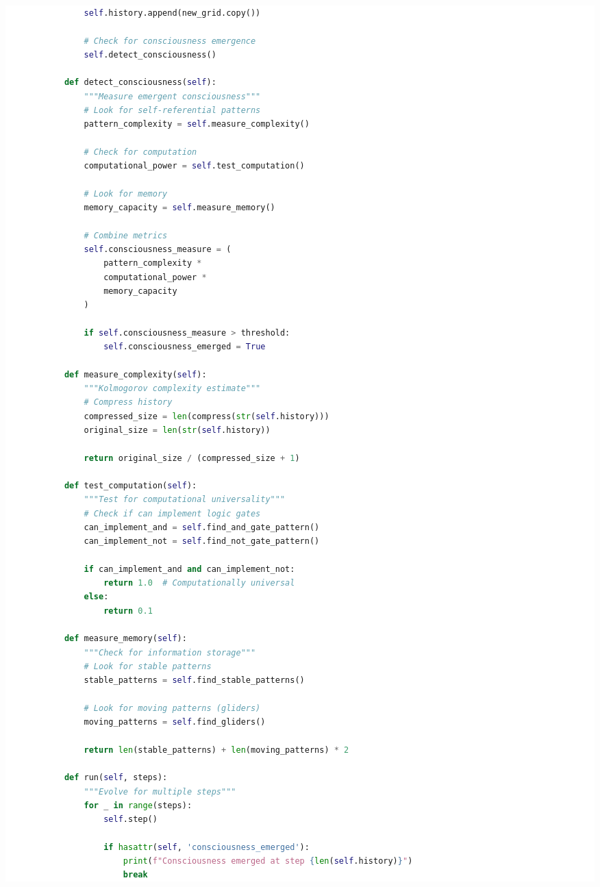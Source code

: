 ```python
                self.history.append(new_grid.copy())
                
                # Check for consciousness emergence
                self.detect_consciousness()
            
            def detect_consciousness(self):
                """Measure emergent consciousness"""
                # Look for self-referential patterns
                pattern_complexity = self.measure_complexity()
                
                # Check for computation
                computational_power = self.test_computation()
                
                # Look for memory
                memory_capacity = self.measure_memory()
                
                # Combine metrics
                self.consciousness_measure = (
                    pattern_complexity * 
                    computational_power * 
                    memory_capacity
                )
                
                if self.consciousness_measure > threshold:
                    self.consciousness_emerged = True
            
            def measure_complexity(self):
                """Kolmogorov complexity estimate"""
                # Compress history
                compressed_size = len(compress(str(self.history)))
                original_size = len(str(self.history))
                
                return original_size / (compressed_size + 1)
            
            def test_computation(self):
                """Test for computational universality"""
                # Check if can implement logic gates
                can_implement_and = self.find_and_gate_pattern()
                can_implement_not = self.find_not_gate_pattern()
                
                if can_implement_and and can_implement_not:
                    return 1.0  # Computationally universal
                else:
                    return 0.1
            
            def measure_memory(self):
                """Check for information storage"""
                # Look for stable patterns
                stable_patterns = self.find_stable_patterns()
                
                # Look for moving patterns (gliders)
                moving_patterns = self.find_gliders()
                
                return len(stable_patterns) + len(moving_patterns) * 2
            
            def run(self, steps):
                """Evolve for multiple steps"""
                for _ in range(steps):
                    self.step()
                    
                    if hasattr(self, 'consciousness_emerged'):
                        print(f"Consciousness emerged at step {len(self.history)}")
                        break
```